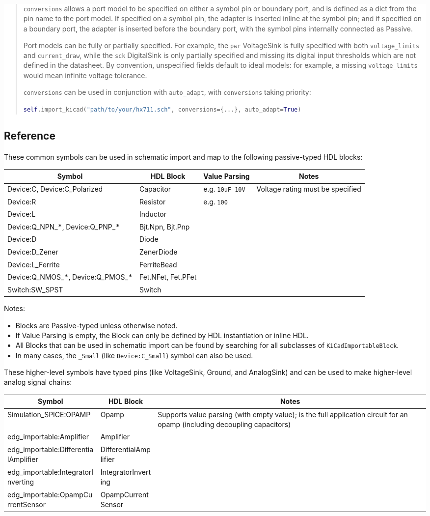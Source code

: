 > `conversions` allows a port model to be specified on either a symbol pin or boundary port, and is defined as a dict from the pin name to the port model.
> If specified on a symbol pin, the adapter is inserted inline at the symbol pin; and if specified on a boundary port, the adapter is inserted before the boundary port, with the symbol pins internally connected as Passive.
> 
> Port models can be fully or partially specified.
> For example, the `pwr` VoltageSink is fully specified with both `voltage_limits` and `current_draw`, while the `sck` DigitalSink is only partially specified and missing its digital input thresholds which are not defined in the datasheet.
> By convention, unspecified fields default to ideal models: for example, a missing `voltage_limits` would mean infinite voltage tolerance.
> 
> `conversions` can be used in conjunction with `auto_adapt`, with `conversions` taking priority:
> ```python
> self.import_kicad("path/to/your/hx711.sch", conversions={...}, auto_adapt=True)
> ```


## Reference

These common symbols can be used in schematic import and map to the following passive-typed HDL blocks:

| Symbol                             | HDL Block          | Value Parsing   | Notes                            |
|------------------------------------|--------------------|-----------------|----------------------------------|
| Device:C, Device:C_Polarized       | Capacitor          | e.g. `10uF 10V` | Voltage rating must be specified |
| Device:R                           | Resistor           | e.g. `100`      |                                  |
| Device:L                           | Inductor           |                 |                                  |
| Device:Q_NPN_\*, Device:Q_PNP_\*   | Bjt.Npn, Bjt.Pnp   |                 |                                  |
| Device:D                           | Diode              |                 |                                  |
| Device:D_Zener                     | ZenerDiode         |                 |                                  |
| Device:L_Ferrite                   | FerriteBead        |                 |                                  |
| Device:Q_NMOS_\*, Device:Q_PMOS_\* | Fet.NFet, Fet.PFet |                 |                                  |
| Switch:SW_SPST                     | Switch             |                 |                                  |

Notes:
- Blocks are Passive-typed unless otherwise noted.
- If Value Parsing is empty, the Block can only be defined by HDL instantiation or inline HDL.
- All Blocks that can be used in schematic import can be found by searching for all subclasses of `KiCadImportableBlock`.
- In many cases, the `_Small` (like `Device:C_Small`) symbol can also be used.

These higher-level symbols have typed pins (like VoltageSink, Ground, and AnalogSink) and can be used to make higher-level analog signal chains:

| Symbol                               | HDL Block             | Notes                                                                                                                     |
|--------------------------------------|-----------------------|---------------------------------------------------------------------------------------------------------------------------|
| Simulation_SPICE:OPAMP               | Opamp                 | Supports value parsing (with empty value); is the full application circuit for an opamp (including decoupling capacitors) |
| edg_importable:Amplifier             | Amplifier             |                                                                                                                           |
| edg_importable:DifferentialAmplifier | DifferentialAmplifier |                                                                                                                           |
| edg_importable:IntegratorInverting   | IntegratorInverting   |                                                                                                                           |
| edg_importable:OpampCurrentSensor    | OpampCurrentSensor    |                                                                                                                           | 
